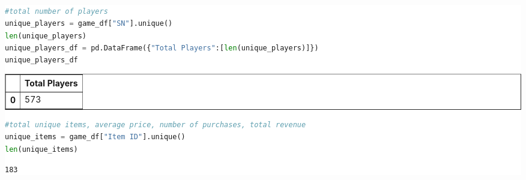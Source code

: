 
```python
#total number of players
unique_players = game_df["SN"].unique()
len(unique_players)
unique_players_df = pd.DataFrame({"Total Players":[len(unique_players)]})
unique_players_df

```




<div>
<style scoped>
    .dataframe tbody tr th:only-of-type {
        vertical-align: middle;
    }

    .dataframe tbody tr th {
        vertical-align: top;
    }

    .dataframe thead th {
        text-align: right;
    }
</style>
<table border="1" class="dataframe">
  <thead>
    <tr style="text-align: right;">
      <th></th>
      <th>Total Players</th>
    </tr>
  </thead>
  <tbody>
    <tr>
      <th>0</th>
      <td>573</td>
    </tr>
  </tbody>
</table>
</div>




```python
#total unique items, average price, number of purchases, total revenue
unique_items = game_df["Item ID"].unique()
len(unique_items)


```




    183
